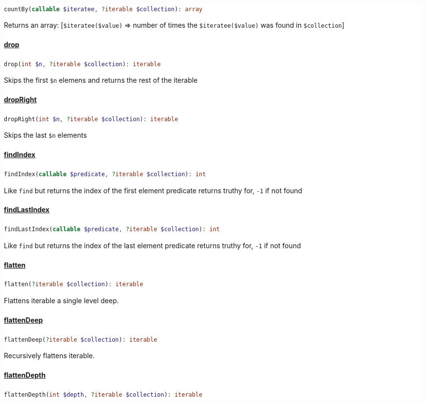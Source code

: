 ```php
countBy(callable $iteratee, ?iterable $collection): array
```

Returns an array: [`$iteratee($value)` => number of times the `$iteratee($value)` was found in `$collection`]

#### [drop](https://idlephp.tech/#drop)

```php
drop(int $n, ?iterable $collection): iterable
```

Skips the first `$n` elemens and returns the rest of the iterable

#### [dropRight](https://idlephp.tech/#dropRight)

```php
dropRight(int $n, ?iterable $collection): iterable
```

Skips the last `$n` elements

#### [findIndex](https://idlephp.tech/#findIndex)

```php
findIndex(callable $predicate, ?iterable $collection): int
```

Like `find` but returns the index of the first element predicate returns truthy for, `-1` if not found

#### [findLastIndex](https://idlephp.tech/#findLastIndex)

```php
findLastIndex(callable $predicate, ?iterable $collection): int
```

Like `find` but returns the index of the last element predicate returns truthy for, `-1` if not found

#### [flatten](https://idlephp.tech/#flatten)

```php
flatten(?iterable $collection): iterable
```

Flattens iterable a single level deep.

#### [flattenDeep](https://idlephp.tech/#flattenDeep)

```php
flattenDeep(?iterable $collection): iterable
```

Recursively flattens iterable.

#### [flattenDepth](https://idlephp.tech/#flattenDepth)

```php
flattenDepth(int $depth, ?iterable $collection): iterable
```
